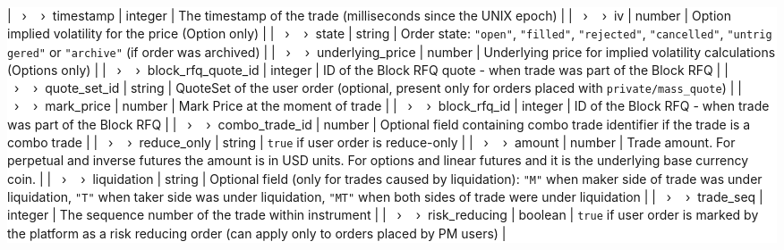 | &nbsp;&nbsp;›&nbsp;&nbsp;&nbsp;&nbsp;›&nbsp;&nbsp;timestamp                                                        | integer                  | The timestamp of the trade (milliseconds since the UNIX epoch)                                                                                                                                                                                                      |
| &nbsp;&nbsp;›&nbsp;&nbsp;&nbsp;&nbsp;›&nbsp;&nbsp;iv                                                               | number                   | Option implied volatility for the price (Option only)                                                                                                                                                                                                               |
| &nbsp;&nbsp;›&nbsp;&nbsp;&nbsp;&nbsp;›&nbsp;&nbsp;state                                                            | string                   | Order state: <code>"open"</code>, <code>"filled"</code>, <code>"rejected"</code>, <code>"cancelled"</code>, <code>"untriggered"</code> or <code>"archive"</code> (if order was archived)                                                                            |
| &nbsp;&nbsp;›&nbsp;&nbsp;&nbsp;&nbsp;›&nbsp;&nbsp;underlying_price                                                 | number                   | Underlying price for implied volatility calculations (Options only)                                                                                                                                                                                                 |
| &nbsp;&nbsp;›&nbsp;&nbsp;&nbsp;&nbsp;›&nbsp;&nbsp;block_rfq_quote_id                                               | integer                  | ID of the Block RFQ quote - when trade was part of the Block RFQ                                                                                                                                                                                                    |
| &nbsp;&nbsp;›&nbsp;&nbsp;&nbsp;&nbsp;›&nbsp;&nbsp;quote_set_id                                                     | string                   | QuoteSet of the user order (optional, present only for orders placed with <code>private/mass_quote</code>)                                                                                                                                                          |
| &nbsp;&nbsp;›&nbsp;&nbsp;&nbsp;&nbsp;›&nbsp;&nbsp;mark_price                                                       | number                   | Mark Price at the moment of trade                                                                                                                                                                                                                                   |
| &nbsp;&nbsp;›&nbsp;&nbsp;&nbsp;&nbsp;›&nbsp;&nbsp;block_rfq_id                                                     | integer                  | ID of the Block RFQ - when trade was part of the Block RFQ                                                                                                                                                                                                          |
| &nbsp;&nbsp;›&nbsp;&nbsp;&nbsp;&nbsp;›&nbsp;&nbsp;combo_trade_id                                                   | number                   | Optional field containing combo trade identifier if the trade is a combo trade                                                                                                                                                                                      |
| &nbsp;&nbsp;›&nbsp;&nbsp;&nbsp;&nbsp;›&nbsp;&nbsp;reduce_only                                                      | string                   | <code>true</code> if user order is reduce-only                                                                                                                                                                                                                      |
| &nbsp;&nbsp;›&nbsp;&nbsp;&nbsp;&nbsp;›&nbsp;&nbsp;amount                                                           | number                   | Trade amount. For perpetual and inverse futures the amount is in USD units. For options and linear futures and it is the underlying base currency coin.                                                                                                             |
| &nbsp;&nbsp;›&nbsp;&nbsp;&nbsp;&nbsp;›&nbsp;&nbsp;liquidation                                                      | string                   | Optional field (only for trades caused by liquidation): <code>"M"</code> when maker side of trade was under liquidation, <code>"T"</code> when taker side was under liquidation, <code>"MT"</code> when both sides of trade were under liquidation                  |
| &nbsp;&nbsp;›&nbsp;&nbsp;&nbsp;&nbsp;›&nbsp;&nbsp;trade_seq                                                        | integer                  | The sequence number of the trade within instrument                                                                                                                                                                                                                  |
| &nbsp;&nbsp;›&nbsp;&nbsp;&nbsp;&nbsp;›&nbsp;&nbsp;risk_reducing                                                    | boolean                  | <code>true</code> if user order is marked by the platform as a risk reducing order (can apply only to orders placed by PM users)                                                                                                                                    |